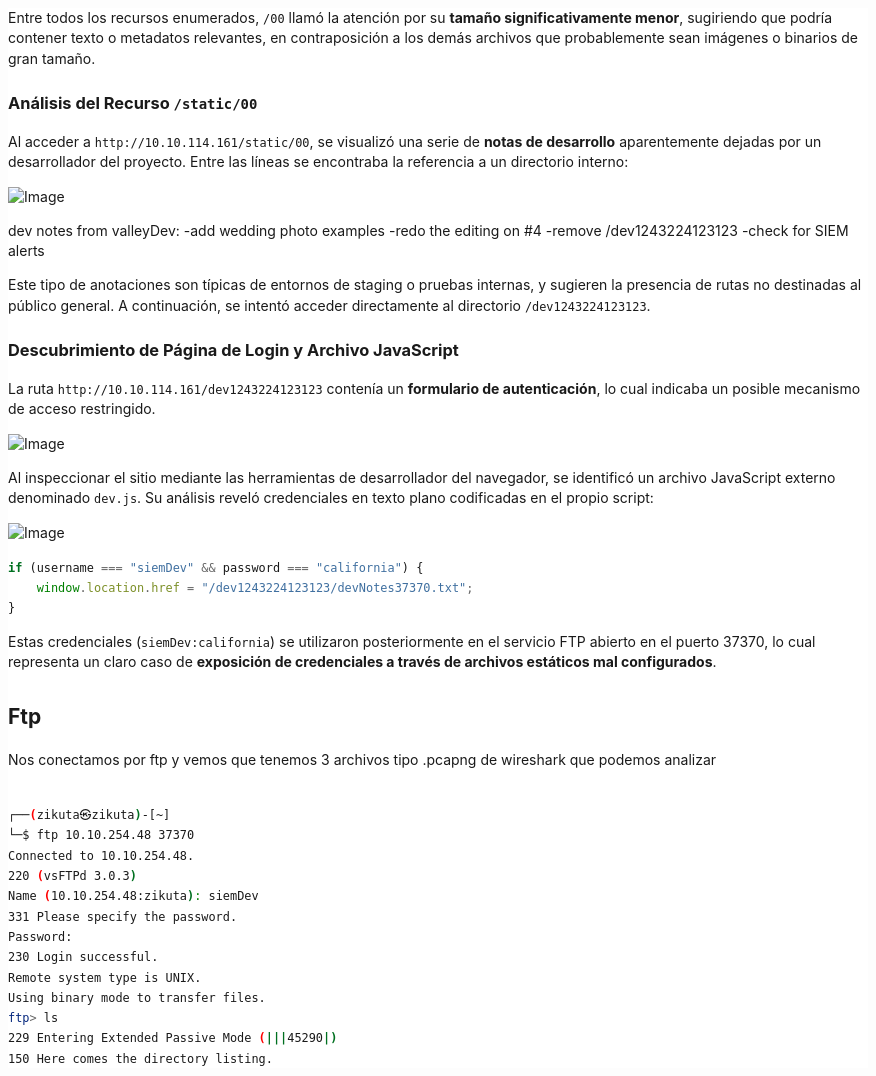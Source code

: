 Entre todos los recursos enumerados, `/00` llamó la atención por su **tamaño significativamente menor**, sugiriendo que podría contener texto o metadatos relevantes, en contraposición a los demás archivos que probablemente sean imágenes o binarios de gran tamaño.


### Análisis del Recurso `/static/00`

Al acceder a `http://10.10.114.161/static/00`, se visualizó una serie de **notas de desarrollo** aparentemente dejadas por un desarrollador del proyecto. Entre las líneas se encontraba la referencia a un directorio interno:

<img width="547" height="237" alt="Image" src="https://github.com/user-attachments/assets/f958ed7c-dc16-4e02-9778-173b2ec838b6" />


dev notes from valleyDev:
-add wedding photo examples
-redo the editing on #4
-remove /dev1243224123123
-check for SIEM alerts

Este tipo de anotaciones son típicas de entornos de staging o pruebas internas, y sugieren la presencia de rutas no destinadas al público general. A continuación, se intentó acceder directamente al directorio `/dev1243224123123`.

### Descubrimiento de Página de Login y Archivo JavaScript

La ruta `http://10.10.114.161/dev1243224123123` contenía un **formulario de autenticación**, lo cual indicaba un posible mecanismo de acceso restringido.

<img width="1918" height="749" alt="Image" src="https://github.com/user-attachments/assets/2bc33912-a40f-48cf-9dfb-6c65e634ac74" />


Al inspeccionar el sitio mediante las herramientas de desarrollador del navegador, se identificó un archivo JavaScript externo denominado `dev.js`. Su análisis reveló credenciales en texto plano codificadas en el propio script:

<img width="615" height="238" alt="Image" src="https://github.com/user-attachments/assets/2045eef6-a012-49eb-9e96-37397e981c2d" />

```js
if (username === "siemDev" && password === "california") {
    window.location.href = "/dev1243224123123/devNotes37370.txt";
}
```

Estas credenciales (`siemDev:california`) se utilizaron posteriormente en el servicio FTP abierto en el puerto 37370, lo cual representa un claro caso de **exposición de credenciales a través de archivos estáticos mal configurados**.

## Ftp 

Nos conectamos por ftp y vemos que tenemos 3 archivos tipo .pcapng de wireshark que podemos analizar

```bash
                                                                    
┌──(zikuta㉿zikuta)-[~]
└─$ ftp 10.10.254.48 37370 
Connected to 10.10.254.48.
220 (vsFTPd 3.0.3)
Name (10.10.254.48:zikuta): siemDev
331 Please specify the password.
Password: 
230 Login successful.
Remote system type is UNIX.
Using binary mode to transfer files.
ftp> ls
229 Entering Extended Passive Mode (|||45290|)
150 Here comes the directory listing.
```
